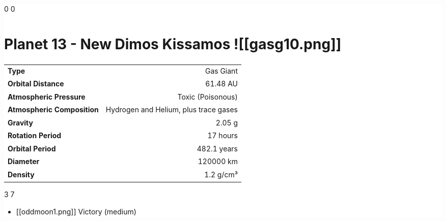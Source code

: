 
0
0



# Planet 13 - New Dimos Kissamos ![[gasg10.png]]
|                             |                           |
| --------------------------- | -------------------------:|
| **Type**                    |             Gas Giant |
| **Orbital Distance**        |   61.48 AU |
| **Atmospheric Pressure**    |       Toxic (Poisonous) |
| **Atmospheric Composition** |      Hydrogen and Helium, plus trace gases |
| **Gravity**                 |        2.05 g |
| **Rotation Period**         |  17 hours |
| **Orbital Period** | 482.1 years |
| **Diameter**                |      120000 km | 
| **Density**                 |    1.2 g/cm³ |



3
7

- [[oddmoon1.png]] Victory (medium)

